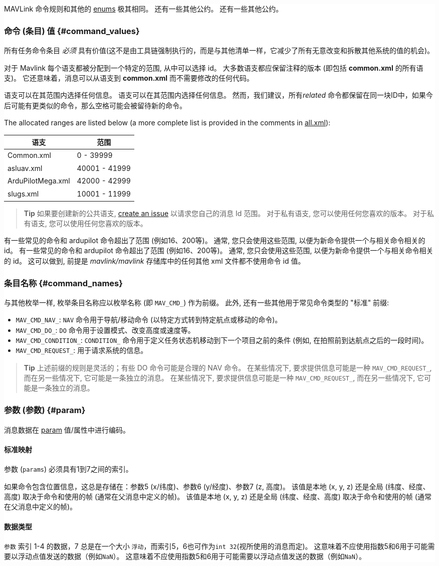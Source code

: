 MAVLink 命令规则和其他的 [enums](#enums) 极其相同。 还有一些其他公约。 还有一些其他公约。

### 命令 (条目) 值 {#command_values}

所有任务命令条目 *必须* 具有价值(这不是由工具链强制执行的，而是与其他清单一样，它减少了所有无意改变和拆散其他系统的值的机会)。

对于 Mavlink 每个语支都被分配到一个特定的范围, 从中可以选择 id。 大多数语支都应保留注释的版本 (即包括 **common.xml** 的所有语支)。 它还意味着，消息可以从语支到 **common.xml** 而不需要修改的任何代码。

语支可以在其范围内选择任何信息。 语支可以在其范围内选择任何信息。 然而，我们建议，所有*related* 命令都保留在同一块ID中，如果今后可能有更类似的命令，那么空格可能会被留待新的命令。

The allocated ranges are listed below (a more complete list is provided in the comments in [all.xml](https://github.com/mavlink/mavlink/blob/master/message_definitions/v1.0/all.xml)):

| 语支                | 范围            |
| ----------------- | ------------- |
| Common.xml        | 0 - 39999     |
| asluav.xml        | 40001 - 41999 |
| ArduPilotMega.xml | 42000 - 42999 |
| slugs.xml         | 10001 - 11999 |

> **Tip** 如果要创建新的公共语支, [create an issue](https://github.com/mavlink/mavlink/issues/new) 以请求您自己的消息 Id 范围。 对于私有语支, 您可以使用任何您喜欢的版本。 对于私有语支, 您可以使用任何您喜欢的版本。

有一些常见的命令和 ardupilot 命令超出了范围 (例如16、200等)。 通常, 您只会使用这些范围, 以便为新命令提供一个与相关命令相关的 id。 有一些常见的命令和 ardupilot 命令超出了范围 (例如16、200等)。 通常, 您只会使用这些范围, 以便为新命令提供一个与相关命令相关的 id。 这可以做到, 前提是 *mavlink/mavlink* 存储库中的任何其他 xml 文件都不使用命令 id 值。

### 条目名称 {#command_names}

与其他枚举一样, 枚举条目名称应以枚举名称 (即 `MAV_CMD_`) 作为前缀。 此外, 还有一些其他用于常见命令类型的 "标准" 前缀:

- `MAV_CMD_NAV_`: `NAV` 命令用于导航/移动命令 (以特定方式转到特定航点或移动的命令)。
- `MAV_CMD_DO_`: `DO` 命令用于设置模式、改变高度或速度等。
- `MAV_CMD_CONDITION_`: `CONDITION_` 命令用于定义任务状态机移动到下一个项目之前的条件 (例如, 在拍照前到达航点之后的一段时间)。
- `MAV_CMD_REQUEST_`: 用于请求系统的信息。

> **Tip** 上述前缀的规则是灵活的；有些 DO 命令可能是合理的 NAV 命令。 在某些情况下, 要求提供信息可能是一种 `MAV_CMD_REQUEST_`, 而在另一些情况下, 它可能是一条独立的消息。 在某些情况下, 要求提供信息可能是一种 `MAV_CMD_REQUEST_`, 而在另一些情况下, 它可能是一条独立的消息。

### 参数 (参数) {#param}

消息数据在 [param](../guide/xml_schema.md#param) 值/属性中进行编码。

#### 标准映射

参数 (`params`) 必须具有1到7之间的索引。

如果命令包含位置信息，这总是存储在：参数5 (x/纬度)、参数6 (y/经度)、参数7 (z, 高度)。 该值是本地 (x, y, z) 还是全局 (纬度、经度、高度) 取决于命令和使用的帧 (通常在父消息中定义的帧)。 该值是本地 (x, y, z) 还是全局 (纬度、经度、高度) 取决于命令和使用的帧 (通常在父消息中定义的帧)。

#### 数据类型

`参数` 索引 1-4 的数据，7 总是在一个大小 `浮动`，而索引5，6也可作为`int 32`(视所使用的消息而定)。 这意味着不应使用指数5和6用于可能需要以浮动点值发送的数据（例如`NaN`）。 这意味着不应使用指数5和6用于可能需要以浮动点值发送的数据（例如`NaN`）。
